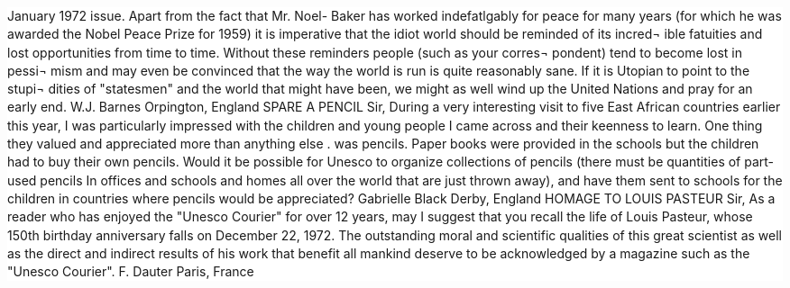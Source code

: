 January 1972 issue.
Apart from the fact that Mr. Noel-
Baker has worked indefatlgably for
peace for many years (for which he
was awarded the Nobel Peace Prize
for 1959) it is imperative that the idiot
world should be reminded of its incred¬
ible fatuities and lost opportunities
from time to time. Without these
reminders people (such as your corres¬
pondent) tend to become lost in pessi¬
mism and may even be convinced that
the way the world is run is quite
reasonably sane.
If it is Utopian to point to the stupi¬
dities of "statesmen" and the world
that might have been, we might as well
wind up the United Nations and pray
for an early end.
W.J. Barnes
Orpington, England
SPARE A PENCIL
Sir,
During a very interesting visit to five
East African countries earlier this year,
I was particularly impressed with the
children and young people I came
across and their keenness to learn.
One thing they valued and appreciated
more than anything else . was pencils.
Paper books were provided in the
schools but the children had to buy
their own pencils. Would it be possible
for Unesco to organize collections of
pencils (there must be quantities of
part-used pencils In offices and schools
and homes all over the world that are
just thrown away), and have them sent
to schools for the children in countries
where pencils would be appreciated?
Gabrielle Black
Derby, England
HOMAGE TO LOUIS PASTEUR
Sir,
As a reader who has enjoyed the
"Unesco Courier" for over 12 years,
may I suggest that you recall the life
of Louis Pasteur, whose 150th birthday
anniversary falls on December 22, 1972.
The outstanding moral and scientific
qualities of this great scientist as well
as the direct and indirect results of his
work that benefit all mankind deserve
to be acknowledged by a magazine
such as the "Unesco Courier".
F. Dauter
Paris, France
